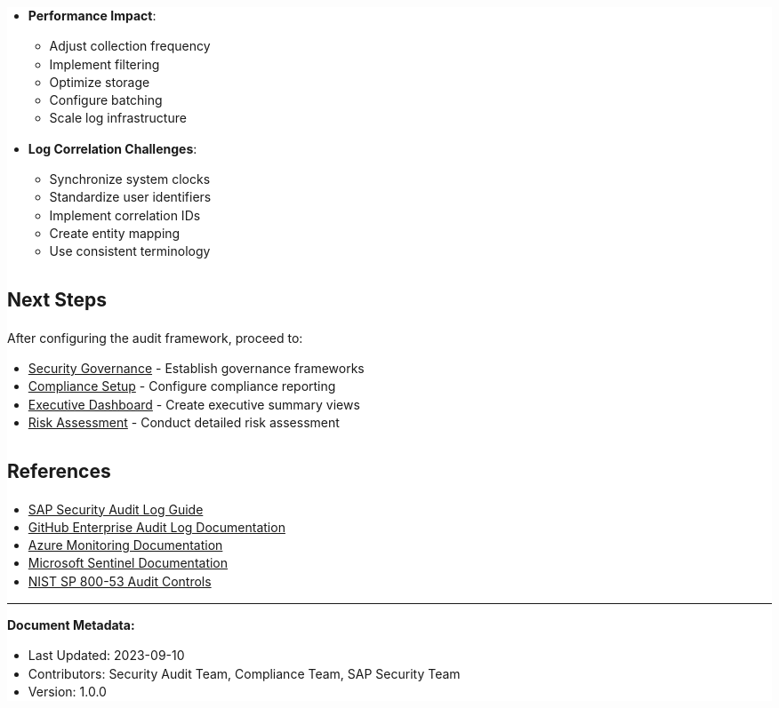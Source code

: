 - **Performance Impact**:
  - Adjust collection frequency
  - Implement filtering
  - Optimize storage
  - Configure batching
  - Scale log infrastructure

- **Log Correlation Challenges**:
  - Synchronize system clocks
  - Standardize user identifiers
  - Implement correlation IDs
  - Create entity mapping
  - Use consistent terminology

## Next Steps

After configuring the audit framework, proceed to:

- [Security Governance](./security-governance.md) - Establish governance frameworks
- [Compliance Setup](./compliance-setup.md) - Configure compliance reporting
- [Executive Dashboard](./executive-dashboard.md) - Create executive summary views
- [Risk Assessment](./risk-assessment.md) - Conduct detailed risk assessment

## References

- [SAP Security Audit Log Guide](https://help.sap.com/docs/SAP_NETWEAVER/870d95a4d7ca4b43b3bd006a3a2acc0e/b152cf3a6a7e4c05bf3bc8642a052c7a.html)
- [GitHub Enterprise Audit Log Documentation](https://docs.github.com/en/enterprise-server/admin/monitoring-activity-in-your-enterprise/reviewing-audit-logs-for-your-enterprise)
- [Azure Monitoring Documentation](https://docs.microsoft.com/en-us/azure/azure-monitor/overview)
- [Microsoft Sentinel Documentation](https://docs.microsoft.com/en-us/azure/sentinel/overview)
- [NIST SP 800-53 Audit Controls](https://nvlpubs.nist.gov/nistpubs/SpecialPublications/NIST.SP.800-53r5.pdf)

---

**Document Metadata:**
- Last Updated: 2023-09-10
- Contributors: Security Audit Team, Compliance Team, SAP Security Team
- Version: 1.0.0 